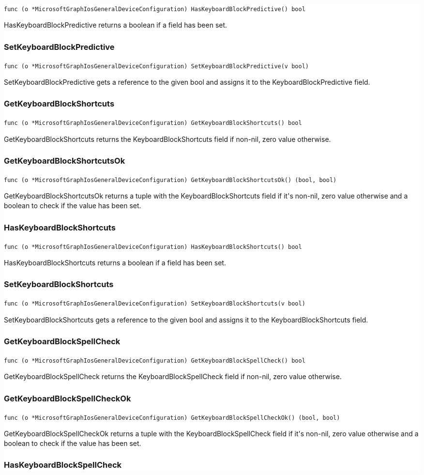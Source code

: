 `func (o *MicrosoftGraphIosGeneralDeviceConfiguration) HasKeyboardBlockPredictive() bool`

HasKeyboardBlockPredictive returns a boolean if a field has been set.

### SetKeyboardBlockPredictive

`func (o *MicrosoftGraphIosGeneralDeviceConfiguration) SetKeyboardBlockPredictive(v bool)`

SetKeyboardBlockPredictive gets a reference to the given bool and assigns it to the KeyboardBlockPredictive field.

### GetKeyboardBlockShortcuts

`func (o *MicrosoftGraphIosGeneralDeviceConfiguration) GetKeyboardBlockShortcuts() bool`

GetKeyboardBlockShortcuts returns the KeyboardBlockShortcuts field if non-nil, zero value otherwise.

### GetKeyboardBlockShortcutsOk

`func (o *MicrosoftGraphIosGeneralDeviceConfiguration) GetKeyboardBlockShortcutsOk() (bool, bool)`

GetKeyboardBlockShortcutsOk returns a tuple with the KeyboardBlockShortcuts field if it's non-nil, zero value otherwise
and a boolean to check if the value has been set.

### HasKeyboardBlockShortcuts

`func (o *MicrosoftGraphIosGeneralDeviceConfiguration) HasKeyboardBlockShortcuts() bool`

HasKeyboardBlockShortcuts returns a boolean if a field has been set.

### SetKeyboardBlockShortcuts

`func (o *MicrosoftGraphIosGeneralDeviceConfiguration) SetKeyboardBlockShortcuts(v bool)`

SetKeyboardBlockShortcuts gets a reference to the given bool and assigns it to the KeyboardBlockShortcuts field.

### GetKeyboardBlockSpellCheck

`func (o *MicrosoftGraphIosGeneralDeviceConfiguration) GetKeyboardBlockSpellCheck() bool`

GetKeyboardBlockSpellCheck returns the KeyboardBlockSpellCheck field if non-nil, zero value otherwise.

### GetKeyboardBlockSpellCheckOk

`func (o *MicrosoftGraphIosGeneralDeviceConfiguration) GetKeyboardBlockSpellCheckOk() (bool, bool)`

GetKeyboardBlockSpellCheckOk returns a tuple with the KeyboardBlockSpellCheck field if it's non-nil, zero value otherwise
and a boolean to check if the value has been set.

### HasKeyboardBlockSpellCheck

